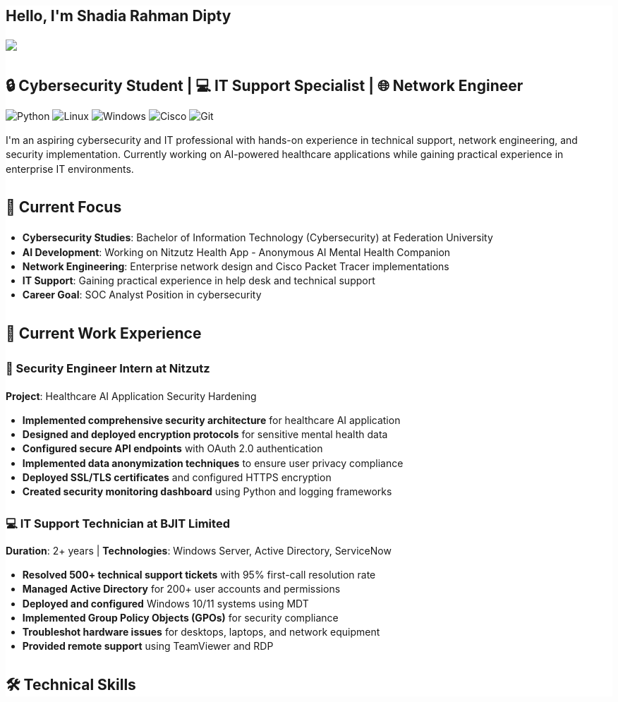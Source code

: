 ## Hello, I'm Shadia Rahman Dipty
<a href="http://linkedin.com/in/shadia-dipty-392a23289"><img src="https://img.shields.io/badge/-LinkedIn-0072b1?&style=for-the-badge&logo=linkedin&logoColor=white" /></a>

## 🔒 Cybersecurity Student | 💻 IT Support Specialist | 🌐 Network Engineer

![Python](https://img.shields.io/badge/Python-3776AB?style=for-the-badge&logo=python&logoColor=white)
![Linux](https://img.shields.io/badge/Linux-FCC624?style=for-the-badge&logo=linux&logoColor=black)
![Windows](https://img.shields.io/badge/Windows-0078D6?style=for-the-badge&logo=windows&logoColor=white)
![Cisco](https://img.shields.io/badge/Cisco-1BA0D7?style=for-the-badge&logo=cisco&logoColor=white)
![Git](https://img.shields.io/badge/Git-F05032?style=for-the-badge&logo=git&logoColor=white)

I'm an aspiring cybersecurity and IT professional with hands-on experience in technical support, network engineering, and security implementation. Currently working on AI-powered healthcare applications while gaining practical experience in enterprise IT environments.

## 🎯 Current Focus

- **Cybersecurity Studies**: Bachelor of Information Technology (Cybersecurity) at Federation University
- **AI Development**: Working on Nitzutz Health App - Anonymous AI Mental Health Companion
- **Network Engineering**: Enterprise network design and Cisco Packet Tracer implementations
- **IT Support**: Gaining practical experience in help desk and technical support
- **Career Goal**: SOC Analyst Position in cybersecurity

## 💼 Current Work Experience

### 🔐 Security Engineer Intern at Nitzutz
**Project**: Healthcare AI Application Security Hardening
- **Implemented comprehensive security architecture** for healthcare AI application
- **Designed and deployed encryption protocols** for sensitive mental health data
- **Configured secure API endpoints** with OAuth 2.0 authentication
- **Implemented data anonymization techniques** to ensure user privacy compliance
- **Deployed SSL/TLS certificates** and configured HTTPS encryption
- **Created security monitoring dashboard** using Python and logging frameworks

### 💻 IT Support Technician at BJIT Limited
**Duration**: 2+ years | **Technologies**: Windows Server, Active Directory, ServiceNow
- **Resolved 500+ technical support tickets** with 95% first-call resolution rate
- **Managed Active Directory** for 200+ user accounts and permissions
- **Deployed and configured** Windows 10/11 systems using MDT
- **Implemented Group Policy Objects (GPOs)** for security compliance
- **Troubleshot hardware issues** for desktops, laptops, and network equipment
- **Provided remote support** using TeamViewer and RDP

## 🛠️ Technical Skills
